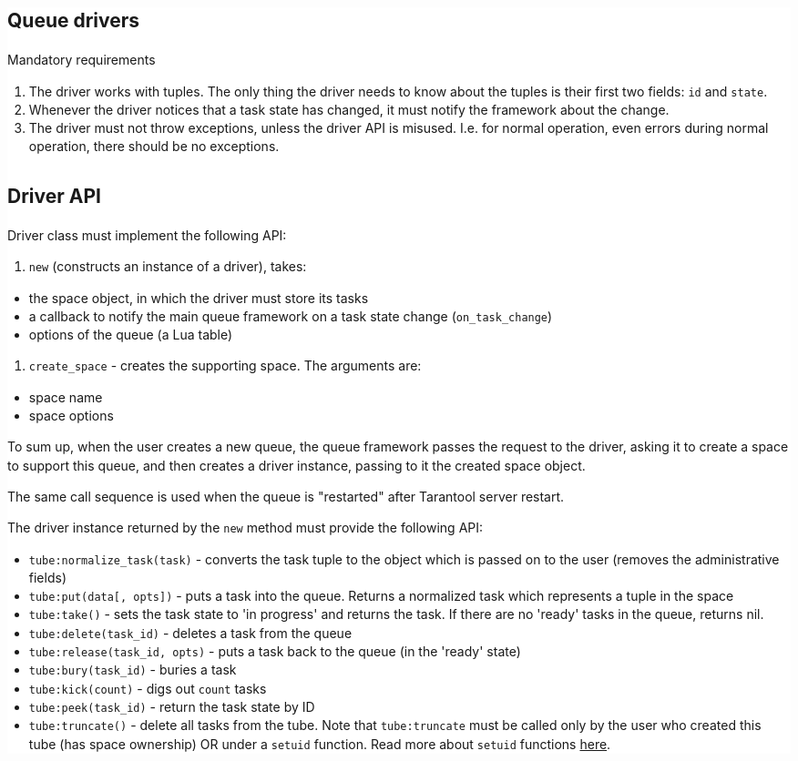 ## Queue drivers

Mandatory requirements

1. The driver works with tuples. The only thing the driver needs
to know about the tuples is their first two fields: `id` and `state`.
1. Whenever the driver notices that a task state has changed, it must
notify the framework about the change.
1. The driver must not throw exceptions, unless the driver API is misused.
I.e. for normal operation, even errors during normal operation, there
should be no exceptions.

## Driver API

Driver class must implement the following API:

1. `new` (constructs an instance of a driver), takes:
  * the space object, in which the driver must store its tasks
  * a callback to notify the main queue framework on a task state change
  (`on_task_change`)
  * options of the queue (a Lua table)
1. `create_space` - creates the supporting space. The arguments are:
  * space name
  * space options

To sum up, when the user creates a new queue, the queue framework
passes the request to the driver, asking it to create a space to
support this queue, and then creates a driver instance, passing to it
the created space object.

The same call sequence is used when the queue is "restarted" after
Tarantool server restart.

The driver instance returned by the `new` method must provide the following
API:

* `tube:normalize_task(task)` - converts the task tuple to the object
which is passed on to the user (removes the administrative fields)
* `tube:put(data[, opts])` - puts a task into the queue.
Returns a normalized task which represents a tuple in the space
* `tube:take()` - sets the task state to 'in progress' and returns the task.
If there are no 'ready' tasks in the queue, returns nil.
* `tube:delete(task_id)` - deletes a task from the queue
* `tube:release(task_id, opts)` - puts a task back to the queue (in the 'ready'
   state)
* `tube:bury(task_id)` - buries a task
* `tube:kick(count)` - digs out `count` tasks
* `tube:peek(task_id)` - return the task state by ID
* `tube:truncate()` - delete all tasks from the tube. Note that `tube:truncate`
must be called only by the user who created this tube (has space ownership) OR
under a `setuid` function. Read more about `setuid` functions
[here](http://tarantool.org/doc/book/box/authentication.html?highlight=function#functions-and-the-func-space).
